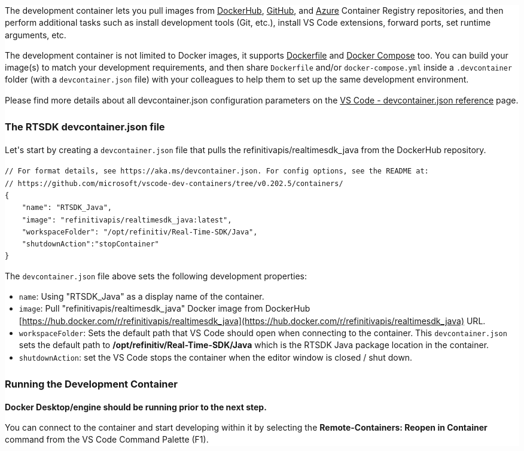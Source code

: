 The development container lets you pull images from [DockerHub](https://hub.docker.com/), [GitHub](https://docs.github.com/en/packages/guides/about-github-container-registry), and [Azure](https://azure.microsoft.com/services/container-registry/) Container Registry repositories, and then perform additional tasks such as install development tools (Git, etc.), install VS Code extensions, forward ports, set runtime arguments, etc.

The development container is not limited to Docker images, it supports [Dockerfile](https://code.visualstudio.com/docs/remote/create-dev-container#_dockerfile) and [Docker Compose](https://code.visualstudio.com/docs/remote/create-dev-container#_use-docker-compose) too. You can build your image(s) to match your development requirements, and then share ```Dockerfile``` and/or ```docker-compose.yml``` inside a ```.devcontainer``` folder (with a ```devcontainer.json``` file) with your colleagues to help them to set up the same development environment.

Please find more details about all devcontainer.json configuration parameters on the [VS Code - devcontainer.json reference](https://code.visualstudio.com/docs/remote/devcontainerjson-reference) page.

### <a id="rtsdk_devcontainer_json"></a>The RTSDK devcontainer.json file

Let's start by creating a ```devcontainer.json``` file that pulls the refinitivapis/realtimesdk_java from the DockerHub repository.

```
// For format details, see https://aka.ms/devcontainer.json. For config options, see the README at:
// https://github.com/microsoft/vscode-dev-containers/tree/v0.202.5/containers/
{
    "name": "RTSDK_Java",
    "image": "refinitivapis/realtimesdk_java:latest",
    "workspaceFolder": "/opt/refinitiv/Real-Time-SDK/Java",
    "shutdownAction":"stopContainer"
}
```
The ```devcontainer.json``` file above sets the following development properties:

- ```name```: Using "RTSDK_Java" as a display name of the container.
- ```image```: Pull "refinitivapis/realtimesdk_java" Docker image from DockerHub [https://hub.docker.com/r/refinitivapis/realtimesdk_java](https://hub.docker.com/r/refinitivapis/realtimesdk_java) URL.
- ```workspaceFolder```: Sets the default path that VS Code should open when connecting to the container. This ```devcontainer.json``` sets the default path to **/opt/refinitiv/Real-Time-SDK/Java** which is the RTSDK Java package location in the container.
- ```shutdownAction```: set the VS Code stops the container when the editor window is closed / shut down.

### <a id="start_dev_container"></a>Running the Development Container

**Docker Desktop/engine should be running prior to the next step.**

You can connect to the container and start developing within it by selecting the **Remote-Containers: Reopen in Container** command from the VS Code Command Palette (F1).
